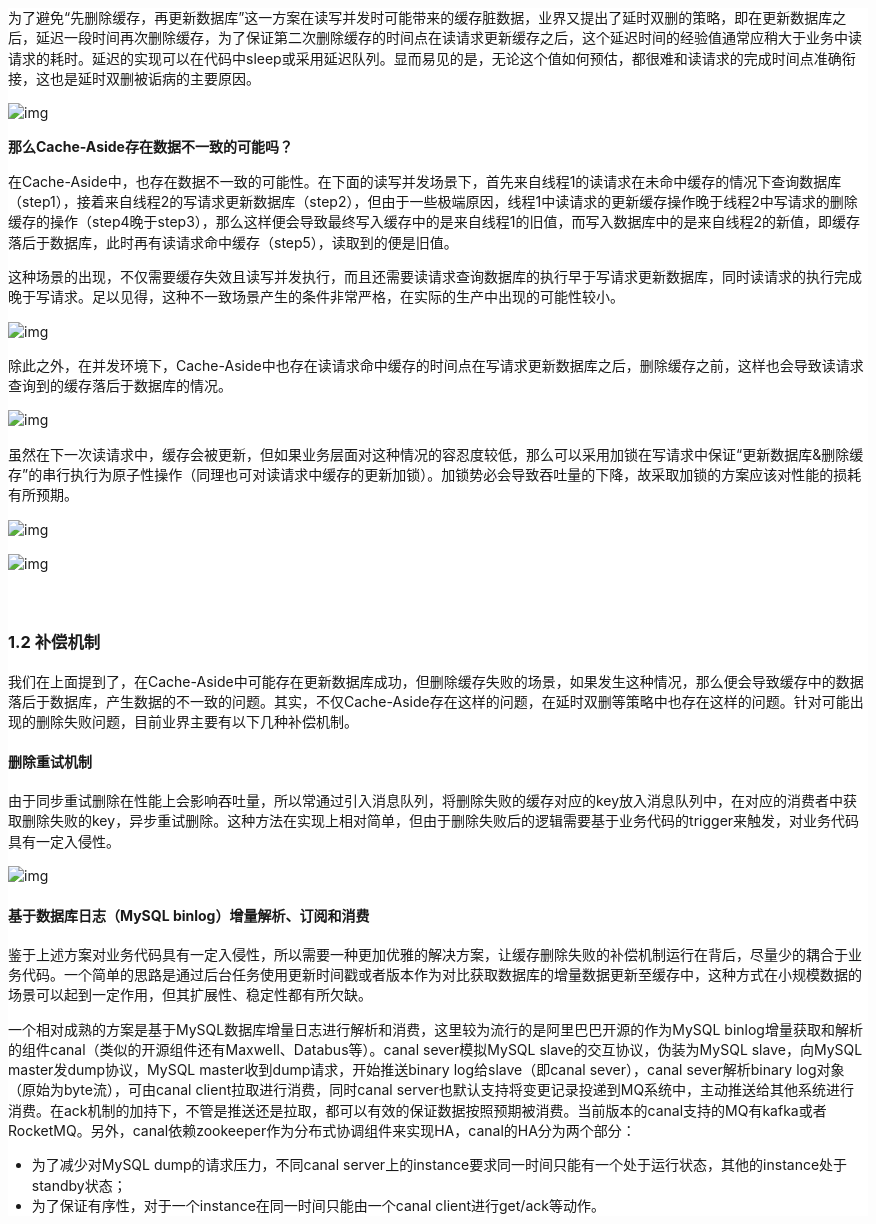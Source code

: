 为了避免“先删除缓存，再更新数据库”这一方案在读写并发时可能带来的缓存脏数据，业界又提出了延时双删的策略，即在更新数据库之后，延迟一段时间再次删除缓存，为了保证第二次删除缓存的时间点在读请求更新缓存之后，这个延迟时间的经验值通常应稍大于业务中读请求的耗时。延迟的实现可以在代码中sleep或采用延迟队列。显而易见的是，无论这个值如何预估，都很难和读请求的完成时间点准确衔接，这也是延时双删被诟病的主要原因。

![img](https://pic4.zhimg.com/80/v2-6234361c5618e37abf038bee9d0ad383_1440w.jpg)

**那么Cache-Aside存在数据不一致的可能吗？**

在Cache-Aside中，也存在数据不一致的可能性。在下面的读写并发场景下，首先来自线程1的读请求在未命中缓存的情况下查询数据库（step1），接着来自线程2的写请求更新数据库（step2），但由于一些极端原因，线程1中读请求的更新缓存操作晚于线程2中写请求的删除缓存的操作（step4晚于step3），那么这样便会导致最终写入缓存中的是来自线程1的旧值，而写入数据库中的是来自线程2的新值，即缓存落后于数据库，此时再有读请求命中缓存（step5），读取到的便是旧值。

这种场景的出现，不仅需要缓存失效且读写并发执行，而且还需要读请求查询数据库的执行早于写请求更新数据库，同时读请求的执行完成晚于写请求。足以见得，这种不一致场景产生的条件非常严格，在实际的生产中出现的可能性较小。

![img](https://pic1.zhimg.com/80/v2-f4d663ee2c435b72c22d72631c3ecdc0_1440w.jpg)

除此之外，在并发环境下，Cache-Aside中也存在读请求命中缓存的时间点在写请求更新数据库之后，删除缓存之前，这样也会导致读请求查询到的缓存落后于数据库的情况。

![img](https://pic4.zhimg.com/80/v2-16a7bc16934ed6c9a7889ce6373b68b7_1440w.jpg)

虽然在下一次读请求中，缓存会被更新，但如果业务层面对这种情况的容忍度较低，那么可以采用加锁在写请求中保证“更新数据库&删除缓存”的串行执行为原子性操作（同理也可对读请求中缓存的更新加锁）。加锁势必会导致吞吐量的下降，故采取加锁的方案应该对性能的损耗有所预期。

![img](https://pic2.zhimg.com/80/v2-d774644ed06e4d068fd29f6c1bad196d_1440w.jpg)

![img](https://pic1.zhimg.com/80/v2-ff36a03688f2464d3e20f8955ab4cd8c_1440w.jpg)

<br>

### **1.2 补偿机制**

我们在上面提到了，在Cache-Aside中可能存在更新数据库成功，但删除缓存失败的场景，如果发生这种情况，那么便会导致缓存中的数据落后于数据库，产生数据的不一致的问题。其实，不仅Cache-Aside存在这样的问题，在延时双删等策略中也存在这样的问题。针对可能出现的删除失败问题，目前业界主要有以下几种补偿机制。

#### **删除重试机制**

由于同步重试删除在性能上会影响吞吐量，所以常通过引入消息队列，将删除失败的缓存对应的key放入消息队列中，在对应的消费者中获取删除失败的key，异步重试删除。这种方法在实现上相对简单，但由于删除失败后的逻辑需要基于业务代码的trigger来触发，对业务代码具有一定入侵性。

![img](https://pic2.zhimg.com/80/v2-5f91dbeb4d37f876501a880984741d41_1440w.jpg)

#### **基于数据库日志（MySQL binlog）增量解析、订阅和消费**

鉴于上述方案对业务代码具有一定入侵性，所以需要一种更加优雅的解决方案，让缓存删除失败的补偿机制运行在背后，尽量少的耦合于业务代码。一个简单的思路是通过后台任务使用更新时间戳或者版本作为对比获取数据库的增量数据更新至缓存中，这种方式在小规模数据的场景可以起到一定作用，但其扩展性、稳定性都有所欠缺。

一个相对成熟的方案是基于MySQL数据库增量日志进行解析和消费，这里较为流行的是阿里巴巴开源的作为MySQL binlog增量获取和解析的组件canal（类似的开源组件还有Maxwell、Databus等）。canal sever模拟MySQL slave的交互协议，伪装为MySQL slave，向MySQL master发dump协议，MySQL master收到dump请求，开始推送binary log给slave（即canal sever），canal sever解析binary log对象（原始为byte流），可由canal client拉取进行消费，同时canal server也默认支持将变更记录投递到MQ系统中，主动推送给其他系统进行消费。在ack机制的加持下，不管是推送还是拉取，都可以有效的保证数据按照预期被消费。当前版本的canal支持的MQ有kafka或者RocketMQ。另外，canal依赖zookeeper作为分布式协调组件来实现HA，canal的HA分为两个部分：

* 为了减少对MySQL dump的请求压力，不同canal server上的instance要求同一时间只能有一个处于运行状态，其他的instance处于standby状态；
* 为了保证有序性，对于一个instance在同一时间只能由一个canal client进行get/ack等动作。
